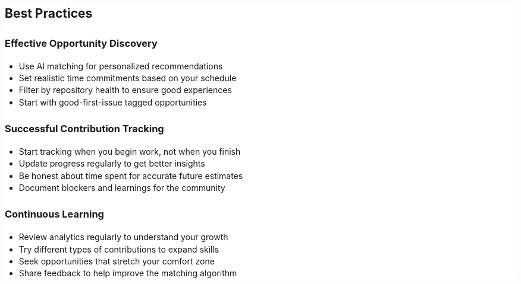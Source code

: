 ## Best Practices

### Effective Opportunity Discovery

- Use AI matching for personalized recommendations
- Set realistic time commitments based on your schedule
- Filter by repository health to ensure good experiences
- Start with good-first-issue tagged opportunities

### Successful Contribution Tracking

- Start tracking when you begin work, not when you finish
- Update progress regularly to get better insights
- Be honest about time spent for accurate future estimates
- Document blockers and learnings for the community

### Continuous Learning

- Review analytics regularly to understand your growth
- Try different types of contributions to expand skills
- Seek opportunities that stretch your comfort zone
- Share feedback to help improve the matching algorithm
